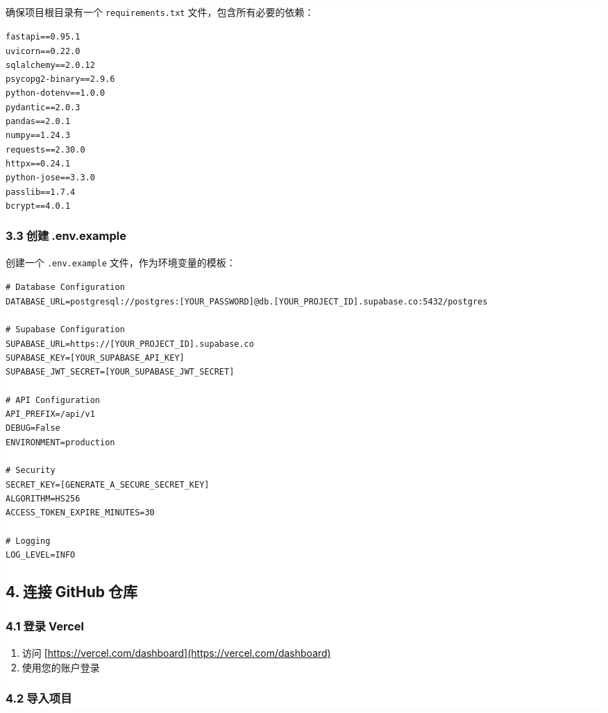 确保项目根目录有一个 `requirements.txt` 文件，包含所有必要的依赖：

```
fastapi==0.95.1
uvicorn==0.22.0
sqlalchemy==2.0.12
psycopg2-binary==2.9.6
python-dotenv==1.0.0
pydantic==2.0.3
pandas==2.0.1
numpy==1.24.3
requests==2.30.0
httpx==0.24.1
python-jose==3.3.0
passlib==1.7.4
bcrypt==4.0.1
```

### 3.3 创建 .env.example

创建一个 `.env.example` 文件，作为环境变量的模板：

```
# Database Configuration
DATABASE_URL=postgresql://postgres:[YOUR_PASSWORD]@db.[YOUR_PROJECT_ID].supabase.co:5432/postgres

# Supabase Configuration
SUPABASE_URL=https://[YOUR_PROJECT_ID].supabase.co
SUPABASE_KEY=[YOUR_SUPABASE_API_KEY]
SUPABASE_JWT_SECRET=[YOUR_SUPABASE_JWT_SECRET]

# API Configuration
API_PREFIX=/api/v1
DEBUG=False
ENVIRONMENT=production

# Security
SECRET_KEY=[GENERATE_A_SECURE_SECRET_KEY]
ALGORITHM=HS256
ACCESS_TOKEN_EXPIRE_MINUTES=30

# Logging
LOG_LEVEL=INFO
```

## 4. 连接 GitHub 仓库

### 4.1 登录 Vercel

1. 访问 [https://vercel.com/dashboard](https://vercel.com/dashboard)
2. 使用您的账户登录

### 4.2 导入项目
